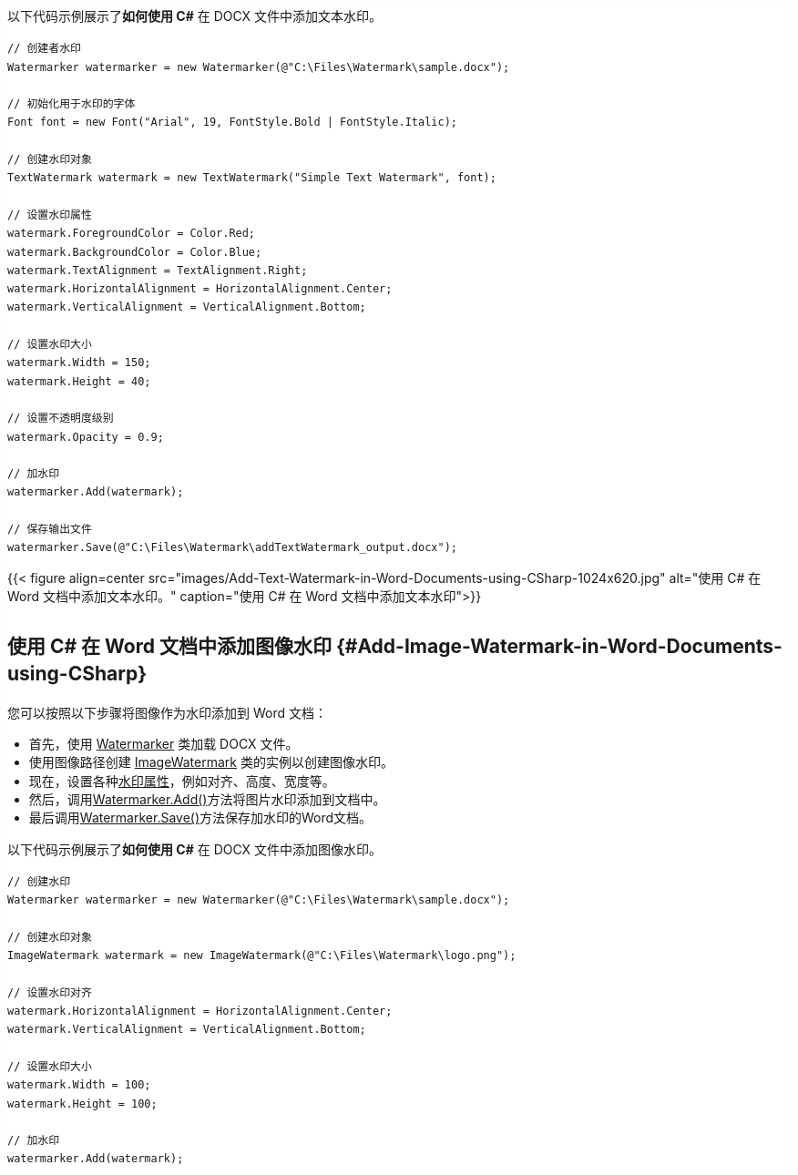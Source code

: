 以下代码示例展示了**如何使用 C#** 在 DOCX 文件中添加文本水印。

```
// 创建者水印
Watermarker watermarker = new Watermarker(@"C:\Files\Watermark\sample.docx");

// 初始化用于水印的字体
Font font = new Font("Arial", 19, FontStyle.Bold | FontStyle.Italic);

// 创建水印对象
TextWatermark watermark = new TextWatermark("Simple Text Watermark", font);

// 设置水印属性
watermark.ForegroundColor = Color.Red;
watermark.BackgroundColor = Color.Blue;
watermark.TextAlignment = TextAlignment.Right;
watermark.HorizontalAlignment = HorizontalAlignment.Center;
watermark.VerticalAlignment = VerticalAlignment.Bottom;

// 设置水印大小
watermark.Width = 150;
watermark.Height = 40;

// 设置不透明度级别
watermark.Opacity = 0.9;

// 加水印
watermarker.Add(watermark);

// 保存输出文件
watermarker.Save(@"C:\Files\Watermark\addTextWatermark_output.docx");
```

{{< figure align=center src="images/Add-Text-Watermark-in-Word-Documents-using-CSharp-1024x620.jpg" alt="使用 C# 在 Word 文档中添加文本水印。" caption="使用 C# 在 Word 文档中添加文本水印">}}
 

## 使用 C# 在 Word 文档中添加图像水印 {#Add-Image-Watermark-in-Word-Documents-using-CSharp}

您可以按照以下步骤将图像作为水印添加到 Word 文档：

  * 首先，使用 [Watermarker][14] 类加载 DOCX 文件。
  * 使用图像路径创建 [ImageWatermark][21] 类的实例以创建图像水印。
  * 现在，设置各种[水印属性][17]，例如对齐、高度、宽度等。
  * 然后，调用[Watermarker.Add()][18]方法将图片水印添加到文档中。
  * 最后调用[Watermarker.Save()][19]方法保存加水印的Word文档。

以下代码示例展示了**如何使用 C#** 在 DOCX 文件中添加图像水印。

```
// 创建水印
Watermarker watermarker = new Watermarker(@"C:\Files\Watermark\sample.docx");

// 创建水印对象
ImageWatermark watermark = new ImageWatermark(@"C:\Files\Watermark\logo.png");

// 设置水印对齐
watermark.HorizontalAlignment = HorizontalAlignment.Center;
watermark.VerticalAlignment = VerticalAlignment.Bottom;

// 设置水印大小
watermark.Width = 100;
watermark.Height = 100;

// 加水印
watermarker.Add(watermark);
```

 [1]: https://blog.conholdate.com/wp-content/uploads/sites/27/2021/10/add-text-or-image-watermarks-in-word-documents-using-csharp.jpg
 [2]: #CSharp-API-to-Add-Watermark-in-Word-Documents
 [3]: #Add-Text-Watermark-in-Word-Documents-using-CSharp
 [4]: #Add-Image-Watermark-in-Word-Documents-using-CSharp
 [5]: #Watermark-Images-in-Word-Documents-using-CSharp
 [6]: #Add-Watermark-to-Specific-Pages-in-Word-Documents-using-CSharp
 [7]: #Add-Watermark-to-Header-or-Footer-of-Word-Documents-using-CSharp
 [8]: https://docs.fileformat.com/word-processing/doc
 [9]: https://docs.fileformat.com/word-processing/docx
 [10]: https://products.groupdocs.com/watermark/java
 [11]: https://docs.groupdocs.com/watermark/net/supported-document-formats/
 [12]: https://downloads.groupdocs.com/watermark/net
 [13]: https://www.nuget.org/packages/groupdocs.watermark
 [14]: https://apireference.groupdocs.com/watermark/net/groupdocs.watermark/Watermarker
 [15]: https://apireference.groupdocs.com/watermark/net/groupdocs.watermark.watermarks/font
 [16]: https://apireference.groupdocs.com/watermark/net/groupdocs.watermark.watermarks/textwatermark
 [17]: https://apireference.groupdocs.com/watermark/net/groupdocs.watermark.watermarks/textwatermark/properties/index
 [18]: https://apireference.groupdocs.com/watermark/net/groupdocs.watermark/watermarker/methods/add
 [19]: https://apireference.groupdocs.com/watermark/net/groupdocs.watermark.watermarker/save/methods/4
 [20]: https://blog.conholdate.com/wp-content/uploads/sites/27/2021/10/Add-Text-Watermark-in-Word-Documents-using-CSharp.jpg
 [21]: https://apireference.groupdocs.com/watermark/net/groupdocs.watermark.watermarks/imagewatermark
 [22]: https://blog.conholdate.com/wp-content/uploads/sites/27/2021/10/Add-Image-Watermark-in-Word-Documents-using-CSharp.jpg
 [23]: https://apireference.groupdocs.com/watermark/net/groupdocs.watermark/watermarker/methods/getimages
 [24]: https://apireference.groupdocs.com/watermark/net/groupdocs.watermark.contents.image/watermarkableimagecollection
 [25]: https://apireference.groupdocs.com/watermark/net/groupdocs.watermark.contents.image/watermarkableimage/methods/add
 [26]: https://blog.conholdate.com/wp-content/uploads/sites/27/2021/10/Watermark-Images-in-Word-Documents-using-CSharp.jpg
 [27]: https://apireference.groupdocs.com/watermark/net/groupdocs.watermark.options.wordprocessing/wordprocessingwatermarkpagesoptions
 [28]: https://apireference.groupdocs.com/watermark/net/groupdocs.watermark.options.wordprocessing/wordprocessingwatermarkpagesoptions/properties/pagenumbers
 [29]: https://apireference.groupdocs.com/watermark/net/groupdocs.watermark.contents.wordprocessing/wordprocessingcontent/properties/pagecount
 [30]: https://apireference.groupdocs.com/watermark/net/groupdocs.watermark.options.wordprocessing/wordprocessingwatermarksectionoptions
 [31]: https://apireference.groupdocs.com/watermark/net/groupdocs.watermark.options.wordprocessing/wordprocessingwatermarksectionoptions/properties/sectionindex
 [32]: https://apireference.groupdocs.com/watermark/net/groupdocs.watermark/watermarker/methods/getcontent/_1
 [33]: https://apireference.groupdocs.com/watermark/net/groupdocs.watermark.contents.wordprocessing/wordprocessingcontent
 [34]: https://apireference.groupdocs.com/watermark/net/groupdocs.watermark.contents.wordprocessing/wordprocessingheaderfootercollection/methods/linktoprevious
 [35]: https://blog.conholdate.com/wp-content/uploads/sites/27/2021/10/Add-Watermark-to-Header-or-Footer-of-Word-Documents-using-CSharp.jpg
 [36]: https://purchase.groupdocs.com/temporary-license
 [37]: https://docs.groupdocs.com/watermark/net/
 [38]: https://forum.groupdocs.com/c/watermark/
 [39]: https://blog.groupdocs.com/2021/07/27/watermark-pdf-files-using-csharp/
 [40]: https://blog.groupdocs.com/2021/05/01/add-watermark-to-presentations-using-csharp/